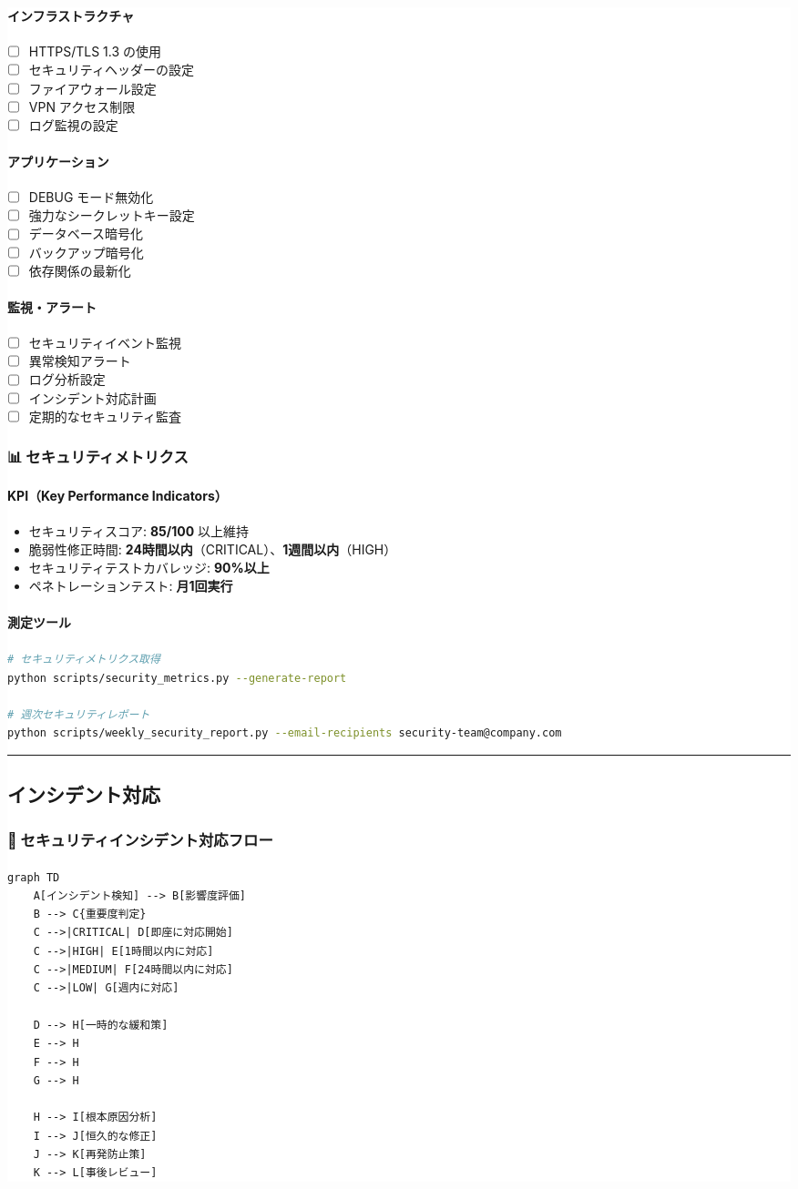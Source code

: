 #### インフラストラクチャ
- [ ] HTTPS/TLS 1.3 の使用
- [ ] セキュリティヘッダーの設定
- [ ] ファイアウォール設定
- [ ] VPN アクセス制限
- [ ] ログ監視の設定

#### アプリケーション
- [ ] DEBUG モード無効化
- [ ] 強力なシークレットキー設定
- [ ] データベース暗号化
- [ ] バックアップ暗号化
- [ ] 依存関係の最新化

#### 監視・アラート
- [ ] セキュリティイベント監視
- [ ] 異常検知アラート
- [ ] ログ分析設定
- [ ] インシデント対応計画
- [ ] 定期的なセキュリティ監査

### 📊 セキュリティメトリクス

#### KPI（Key Performance Indicators）
- セキュリティスコア: **85/100** 以上維持
- 脆弱性修正時間: **24時間以内**（CRITICAL）、**1週間以内**（HIGH）
- セキュリティテストカバレッジ: **90%以上**
- ペネトレーションテスト: **月1回実行**

#### 測定ツール
```bash
# セキュリティメトリクス取得
python scripts/security_metrics.py --generate-report

# 週次セキュリティレポート
python scripts/weekly_security_report.py --email-recipients security-team@company.com
```

---

## インシデント対応

### 🚨 セキュリティインシデント対応フロー

```mermaid
graph TD
    A[インシデント検知] --> B[影響度評価]
    B --> C{重要度判定}
    C -->|CRITICAL| D[即座に対応開始]
    C -->|HIGH| E[1時間以内に対応]
    C -->|MEDIUM| F[24時間以内に対応]
    C -->|LOW| G[週内に対応]

    D --> H[一時的な緩和策]
    E --> H
    F --> H
    G --> H

    H --> I[根本原因分析]
    I --> J[恒久的な修正]
    J --> K[再発防止策]
    K --> L[事後レビュー]
```
